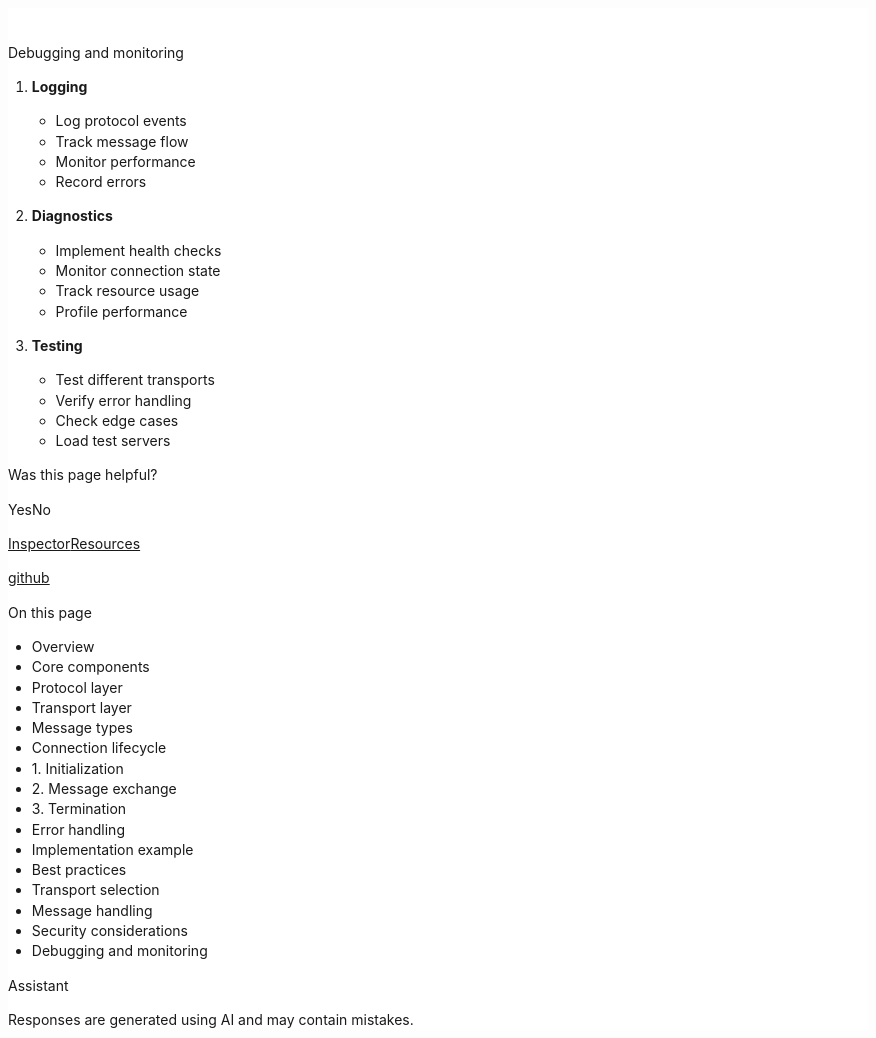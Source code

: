##

​

Debugging and monitoring

  1. **Logging**

     * Log protocol events
     * Track message flow
     * Monitor performance
     * Record errors
  2. **Diagnostics**

     * Implement health checks
     * Monitor connection state
     * Track resource usage
     * Profile performance
  3. **Testing**

     * Test different transports
     * Verify error handling
     * Check edge cases
     * Load test servers

Was this page helpful?

YesNo

[Inspector](/docs/tools/inspector)[Resources](/docs/concepts/resources)

[github](https://github.com/modelcontextprotocol)

On this page

  * Overview
  * Core components
  * Protocol layer
  * Transport layer
  * Message types
  * Connection lifecycle
  * 1\. Initialization
  * 2\. Message exchange
  * 3\. Termination
  * Error handling
  * Implementation example
  * Best practices
  * Transport selection
  * Message handling
  * Security considerations
  * Debugging and monitoring

Assistant

Responses are generated using AI and may contain mistakes.

